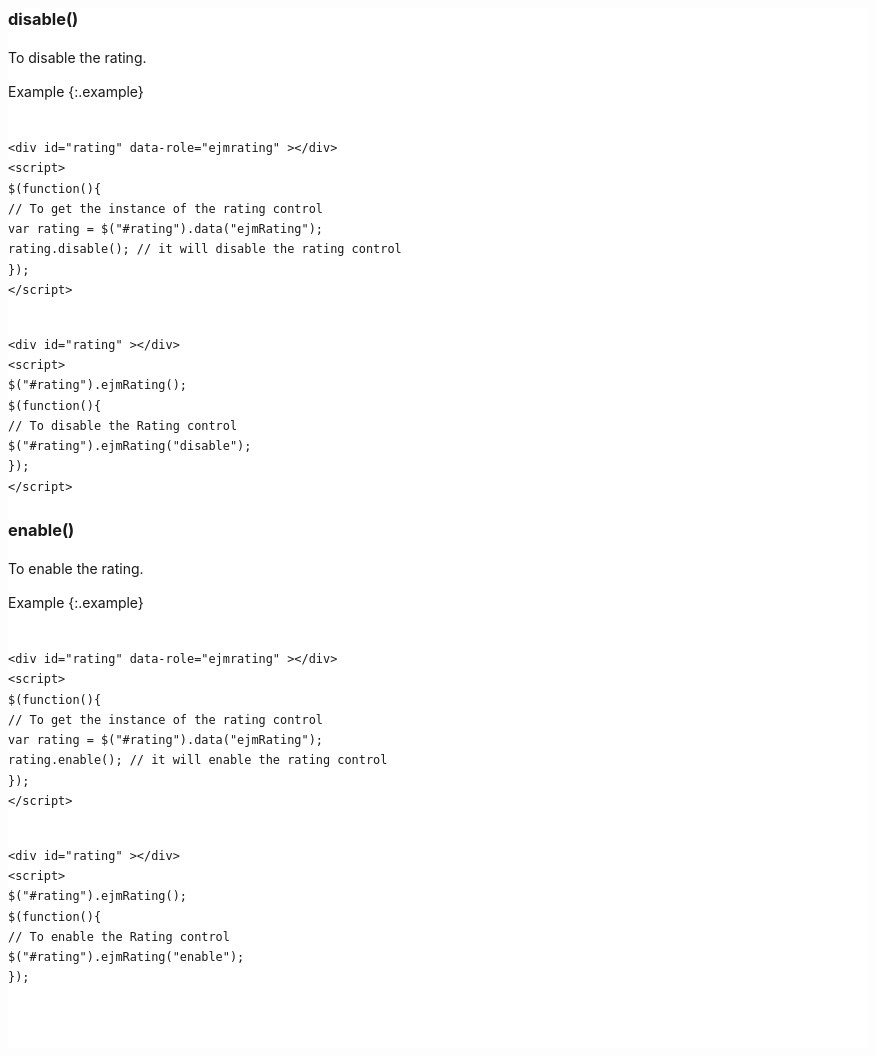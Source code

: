 


### disable<span class="signature">()</span>




To disable the rating.



Example
{:.example}

<pre class="prettyprint">
<code> 
&lt;div id="rating" data-role="ejmrating" &gt;&lt;/div&gt;
&lt;script&gt;
$(function(){
// To get the instance of the rating control
var rating = $("#rating").data("ejmRating");
rating.disable(); // it will disable the rating control
});
&lt;/script&gt;</code>
</pre>
<pre class="prettyprint">
<code> 
&lt;div id="rating" &gt;&lt;/div&gt;
&lt;script&gt;
$("#rating").ejmRating();       
$(function(){
// To disable the Rating control
$("#rating").ejmRating("disable");
});   
&lt;/script&gt;</code>
</pre>



### enable<span class="signature">()</span>




To enable the rating.



Example
{:.example}

<pre class="prettyprint">
<code> 
&lt;div id="rating" data-role="ejmrating" &gt;&lt;/div&gt;
&lt;script&gt;
$(function(){
// To get the instance of the rating control
var rating = $("#rating").data("ejmRating");
rating.enable(); // it will enable the rating control
});
&lt;/script&gt;</code>
</pre>
<pre class="prettyprint">
<code> 
&lt;div id="rating" &gt;&lt;/div&gt;
&lt;script&gt;
$("#rating").ejmRating();       
$(function(){
// To enable the Rating control
$("#rating").ejmRating("enable");
});   